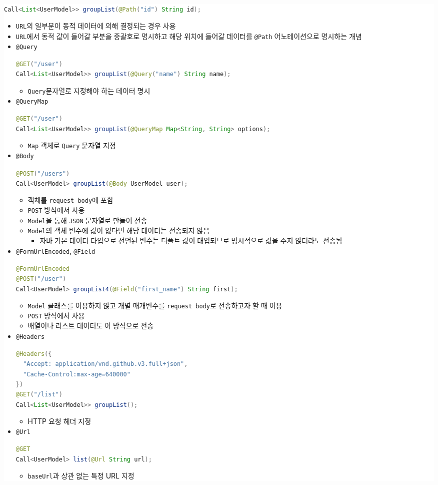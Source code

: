   ```java
  Call<List<UserModel>> groupList(@Path("id") String id);
  ```
  - `URL`의 일부분이 동적 데이터에 의해 결정되는 경우 사용
  - `URL`에서 동적 값이 들어갈 부분을 중괄호로 명시하고 해당 위치에 들어갈 데이터를 `@Path` 어노테이션으로 명시하는 개념
- `@Query`
  ```java
  @GET("/user")
  Call<List<UserModel>> groupList(@Query("name") String name);
  ```
  - `Query`문자열로 지정해야 하는 데이터 명시
- `@QueryMap`
  ```java
  @GET("/user")
  Call<List<UserModel>> groupList(@QueryMap Map<String, String> options);
  ```
  - `Map` 객체로 `Query` 문자열 지정
- `@Body`
  ```java
  @POST("/users")
  Call<UserModel> groupList(@Body UserModel user);
  ```
  - 객체를 `request body`에 포함
  - `POST` 방식에서 사용
  - `Model`을 통해 `JSON` 문자열로 만들어 전송
  - `Model`의 객체 변수에 값이 없다면 해당 데이터는 전송되지 않음
    - 자바 기본 데이터 타입으로 선언된 변수는 디폴트 값이 대입되므로 명시적으로 값을 주지 않더라도 전송됨
- `@FormUrlEncoded`, `@Field`
  ```java
  @FormUrlEncoded
  @POST("/user")
  Call<UserModel> groupList4(@Field("first_name") String first);
  ```
  - `Model` 클래스를 이용하지 않고 개별 매개변수를 `request body`로 전송하고자 할 때 이용
  - `POST` 방식에서 사용
  - 배열이나 리스트 데이터도 이 방식으로 전송
- `@Headers`
  ```java
  @Headers({
    "Accept: application/vnd.github.v3.full+json",
    "Cache-Control:max-age=640000"
  })
  @GET("/list")
  Call<List<UserModel>> groupList();
  ```
  - HTTP 요청 헤더 지정
- `@Url`
  ```java
  @GET
  Call<UserModel> list(@Url String url);
  ```
  - `baseUrl`과 상관 없는 특정 URL 지정
